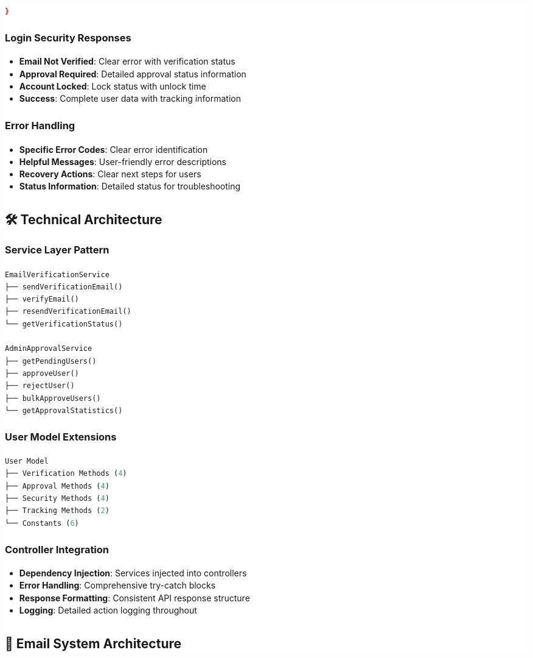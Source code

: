 ```json
}
```

### Login Security Responses
- **Email Not Verified**: Clear error with verification status
- **Approval Required**: Detailed approval status information
- **Account Locked**: Lock status with unlock time
- **Success**: Complete user data with tracking information

### Error Handling
- **Specific Error Codes**: Clear error identification
- **Helpful Messages**: User-friendly error descriptions
- **Recovery Actions**: Clear next steps for users
- **Status Information**: Detailed status for troubleshooting

## 🛠️ Technical Architecture

### Service Layer Pattern
```php
EmailVerificationService
├── sendVerificationEmail()
├── verifyEmail()
├── resendVerificationEmail()
└── getVerificationStatus()

AdminApprovalService
├── getPendingUsers()
├── approveUser()
├── rejectUser()
├── bulkApproveUsers()
└── getApprovalStatistics()
```

### User Model Extensions
```php
User Model
├── Verification Methods (4)
├── Approval Methods (4)
├── Security Methods (4)
├── Tracking Methods (2)
└── Constants (6)
```

### Controller Integration
- **Dependency Injection**: Services injected into controllers
- **Error Handling**: Comprehensive try-catch blocks
- **Response Formatting**: Consistent API response structure
- **Logging**: Detailed action logging throughout

## 📧 Email System Architecture
